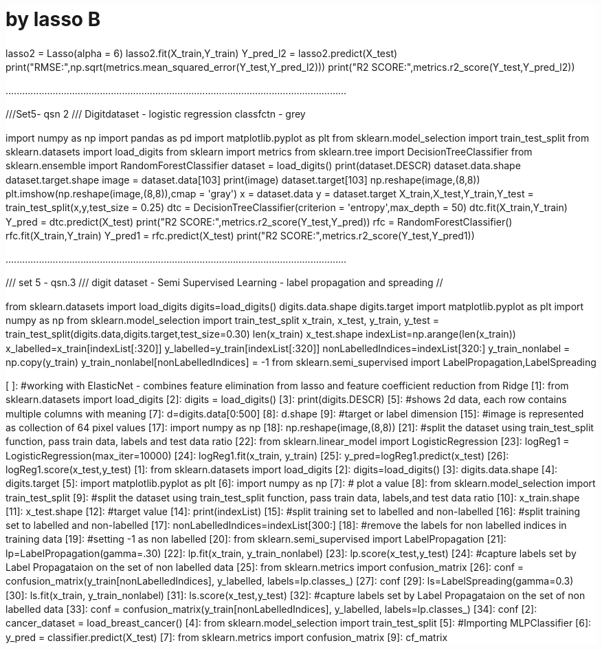 # by lasso B
lasso2 = Lasso(alpha = 6)
lasso2.fit(X_train,Y_train)
Y_pred_l2 = lasso2.predict(X_test)
print("RMSE:",np.sqrt(metrics.mean_squared_error(Y_test,Y_pred_l2)))
print("R2 SCORE:",metrics.r2_score(Y_test,Y_pred_l2))

...........................................................................................................................

///Set5- qsn 2 
/// Digitdataset - logistic regression classfctn - grey 

import numpy as np
import pandas as pd
import matplotlib.pyplot as plt
from sklearn.model_selection import train_test_split
from sklearn.datasets import load_digits
from sklearn import metrics
from sklearn.tree import DecisionTreeClassifier
from sklearn.ensemble import RandomForestClassifier
dataset = load_digits()
print(dataset.DESCR)
dataset.data.shape
dataset.target.shape
image = dataset.data[103]
print(image)
dataset.target[103]
np.reshape(image,(8,8))
plt.imshow(np.reshape(image,(8,8)),cmap = 'gray')
x = dataset.data
y = dataset.target
X_train,X_test,Y_train,Y_test = train_test_split(x,y,test_size = 0.25)
dtc = DecisionTreeClassifier(criterion = 'entropy',max_depth = 50)
dtc.fit(X_train,Y_train)
Y_pred = dtc.predict(X_test)
print("R2 SCORE:",metrics.r2_score(Y_test,Y_pred))
rfc = RandomForestClassifier()
rfc.fit(X_train,Y_train)
Y_pred1 = rfc.predict(X_test)
print("R2 SCORE:",metrics.r2_score(Y_test,Y_pred1))

...........................................................................................................................

/// set 5 - qsn.3 
/// digit dataset - Semi Supervised Learning - label propagation and spreading //

from sklearn.datasets import load_digits
digits=load_digits()
digits.data.shape
digits.target
import matplotlib.pyplot as plt
import numpy as np
from sklearn.model_selection import train_test_split
x_train, x_test, y_train, y_test = train_test_split(digits.data,digits.target,test_size=0.30)
len(x_train)
x_test.shape
indexList=np.arange(len(x_train))
x_labelled=x_train[indexList[:320]]
y_labelled=y_train[indexList[:320]]
nonLabelledIndices=indexList[320:]
y_train_nonlabel = np.copy(y_train)
y_train_nonlabel[nonLabelledIndices] = -1
from sklearn.semi_supervised import LabelPropagation,LabelSpreading

[ ]: #working with ElasticNet - combines feature elimination from lasso and feature coefficient reduction from Ridge
[1]: from sklearn.datasets import load_digits
[2]: digits = load_digits()
[3]: print(digits.DESCR)
[5]: #shows 2d data, each row contains multiple columns with meaning
[7]: d=digits.data[0:500]
[8]: d.shape
[9]: #target or label dimension
[15]: #image is represented as collection of 64 pixel values
[17]: import numpy as np
[18]: np.reshape(image,(8,8))
[21]: #split the dataset using train_test_split function, pass train data, labels and test data ratio
[22]: from sklearn.linear_model import LogisticRegression
[23]: logReg1 = LogisticRegression(max_iter=10000)
[24]: logReg1.fit(x_train, y_train)
[25]: y_pred=logReg1.predict(x_test)
[26]: logReg1.score(x_test,y_test)
[1]: from sklearn.datasets import load_digits
[2]: digits=load_digits()
[3]: digits.data.shape
[4]: digits.target
[5]: import matplotlib.pyplot as plt
[6]: import numpy as np
[7]: # plot a value
[8]: from sklearn.model_selection import train_test_split
[9]: #split the dataset using train_test_split function, pass train data, labels,and test data ratio
[10]: x_train.shape
[11]: x_test.shape
[12]: #target value
[14]: print(indexList)
[15]: #split training set to labelled and non-labelled
[16]: #split training set to labelled and non-labelled
[17]: nonLabelledIndices=indexList[300:]
[18]: #remove the labels for non labelled indices in training data
[19]: #setting -1 as non labelled
[20]: from sklearn.semi_supervised import LabelPropagation
[21]: lp=LabelPropagation(gamma=.30)
[22]: lp.fit(x_train, y_train_nonlabel)
[23]: lp.score(x_test,y_test)
[24]: #capture labels set by Label Propagataion on the set of non labelled data
[25]: from sklearn.metrics import confusion_matrix
[26]: conf = confusion_matrix(y_train[nonLabelledIndices], y_labelled, labels=lp.classes_)
[27]: conf
[29]: ls=LabelSpreading(gamma=0.3)
[30]: ls.fit(x_train, y_train_nonlabel)
[31]: ls.score(x_test,y_test)
[32]: #capture labels set by Label Propagataion on the set of non labelled data
[33]: conf = confusion_matrix(y_train[nonLabelledIndices], y_labelled, labels=lp.classes_)
[34]: conf
[2]: cancer_dataset = load_breast_cancer()
[4]: from sklearn.model_selection import train_test_split
[5]: #Importing MLPClassifier
[6]: y_pred = classifier.predict(X_test)
[7]: from sklearn.metrics import confusion_matrix
[9]: cf_matrix